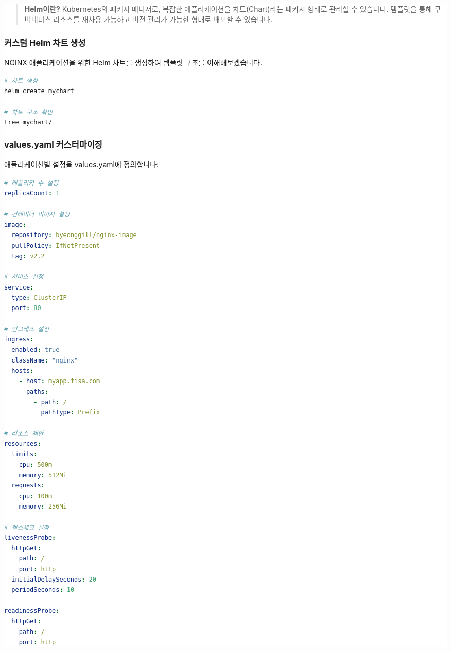 > **Helm이란?** Kubernetes의 패키지 매니저로, 복잡한 애플리케이션을 차트(Chart)라는 패키지 형태로 관리할 수 있습니다. 템플릿을 통해 쿠버네티스 리소스를 재사용 가능하고 버전 관리가 가능한 형태로 배포할 수 있습니다.

### 커스텀 Helm 차트 생성

NGINX 애플리케이션을 위한 Helm 차트를 생성하여 템플릿 구조를 이해해보겠습니다.

```bash
# 차트 생성
helm create mychart

# 차트 구조 확인
tree mychart/
```

### values.yaml 커스터마이징

애플리케이션별 설정을 values.yaml에 정의합니다:

```yaml
# 레플리카 수 설정
replicaCount: 1

# 컨테이너 이미지 설정
image:
  repository: byeonggill/nginx-image
  pullPolicy: IfNotPresent
  tag: v2.2

# 서비스 설정
service:
  type: ClusterIP
  port: 80

# 인그레스 설정
ingress:
  enabled: true
  className: "nginx"
  hosts:
    - host: myapp.fisa.com
      paths:
        - path: /
          pathType: Prefix

# 리소스 제한
resources:
  limits:
    cpu: 500m
    memory: 512Mi
  requests:
    cpu: 100m
    memory: 256Mi

# 헬스체크 설정
livenessProbe:
  httpGet:
    path: /
    port: http
  initialDelaySeconds: 20
  periodSeconds: 10

readinessProbe:
  httpGet:
    path: /
    port: http
```